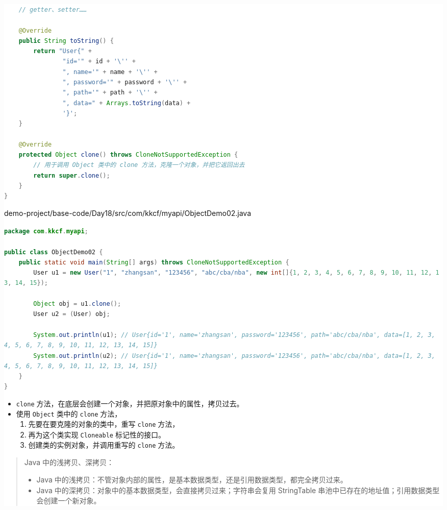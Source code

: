 ```java
    // getter、setter……

    @Override
    public String toString() {
        return "User{" +
                "id='" + id + '\'' +
                ", name='" + name + '\'' +
                ", password='" + password + '\'' +
                ", path='" + path + '\'' +
                ", data=" + Arrays.toString(data) +
                '}';
    }

    @Override
    protected Object clone() throws CloneNotSupportedException {
        // 用于调用 Object 类中的 clone 方法，克隆一个对象，并把它返回出去
        return super.clone();
    }
}
```

demo-project/base-code/Day18/src/com/kkcf/myapi/ObjectDemo02.java

```java
package com.kkcf.myapi;

public class ObjectDemo02 {
    public static void main(String[] args) throws CloneNotSupportedException {
        User u1 = new User("1", "zhangsan", "123456", "abc/cba/nba", new int[]{1, 2, 3, 4, 5, 6, 7, 8, 9, 10, 11, 12, 13, 14, 15});

        Object obj = u1.clone();
        User u2 = (User) obj;

        System.out.println(u1); // User{id='1', name='zhangsan', password='123456', path='abc/cba/nba', data=[1, 2, 3, 4, 5, 6, 7, 8, 9, 10, 11, 12, 13, 14, 15]}
        System.out.println(u2); // User{id='1', name='zhangsan', password='123456', path='abc/cba/nba', data=[1, 2, 3, 4, 5, 6, 7, 8, 9, 10, 11, 12, 13, 14, 15]}
    }
}
```

- `clone` 方法，在底层会创建一个对象，并把原对象中的属性，拷贝过去。
- 使用 `Object` 类中的 `clone` 方法，
  1. 先要在要克隆的对象的类中，重写 `clone` 方法，
  2. 再为这个类实现 `Cloneable` 标记性的接口。
  3. 创建类的实例对象，并调用重写的 `clone` 方法。

> Java 中的浅拷贝、深拷贝：
>
> - Java 中的浅拷贝：不管对象内部的属性，是基本数据类型，还是引用数据类型，都完全拷贝过来。
> - Java 中的深拷贝：对象中的基本数据类型，会直接拷贝过来；字符串会复用 StringTable 串池中已存在的地址值；引用数据类型会创建一个新对象。
